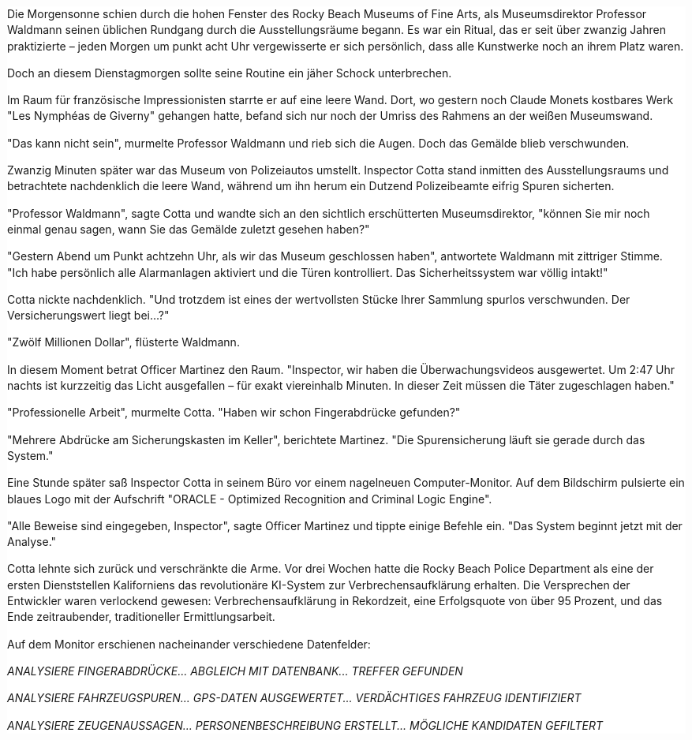Die Morgensonne schien durch die hohen Fenster des Rocky Beach Museums of Fine Arts, als Museumsdirektor Professor Waldmann seinen üblichen Rundgang durch die Ausstellungsräume begann. Es war ein Ritual, das er seit über zwanzig Jahren praktizierte – jeden Morgen um punkt acht Uhr vergewisserte er sich persönlich, dass alle Kunstwerke noch an ihrem Platz waren.

Doch an diesem Dienstagmorgen sollte seine Routine ein jäher Schock unterbrechen.

Im Raum für französische Impressionisten starrte er auf eine leere Wand. Dort, wo gestern noch Claude Monets kostbares Werk "Les Nymphéas de Giverny" gehangen hatte, befand sich nur noch der Umriss des Rahmens an der weißen Museumswand.

"Das kann nicht sein", murmelte Professor Waldmann und rieb sich die Augen. Doch das Gemälde blieb verschwunden.

Zwanzig Minuten später war das Museum von Polizeiautos umstellt. Inspector Cotta stand inmitten des Ausstellungsraums und betrachtete nachdenklich die leere Wand, während um ihn herum ein Dutzend Polizeibeamte eifrig Spuren sicherten.

"Professor Waldmann", sagte Cotta und wandte sich an den sichtlich erschütterten Museumsdirektor, "können Sie mir noch einmal genau sagen, wann Sie das Gemälde zuletzt gesehen haben?"

"Gestern Abend um Punkt achtzehn Uhr, als wir das Museum geschlossen haben", antwortete Waldmann mit zittriger Stimme. "Ich habe persönlich alle Alarmanlagen aktiviert und die Türen kontrolliert. Das Sicherheitssystem war völlig intakt!"

Cotta nickte nachdenklich. "Und trotzdem ist eines der wertvollsten Stücke Ihrer Sammlung spurlos verschwunden. Der Versicherungswert liegt bei...?"

"Zwölf Millionen Dollar", flüsterte Waldmann.

In diesem Moment betrat Officer Martinez den Raum. "Inspector, wir haben die Überwachungsvideos ausgewertet. Um 2:47 Uhr nachts ist kurzzeitig das Licht ausgefallen – für exakt viereinhalb Minuten. In dieser Zeit müssen die Täter zugeschlagen haben."

"Professionelle Arbeit", murmelte Cotta. "Haben wir schon Fingerabdrücke gefunden?"

"Mehrere Abdrücke am Sicherungskasten im Keller", berichtete Martinez. "Die Spurensicherung läuft sie gerade durch das System."

Eine Stunde später saß Inspector Cotta in seinem Büro vor einem nagelneuen Computer-Monitor. Auf dem Bildschirm pulsierte ein blaues Logo mit der Aufschrift "ORACLE - Optimized Recognition and Criminal Logic Engine".

"Alle Beweise sind eingegeben, Inspector", sagte Officer Martinez und tippte einige Befehle ein. "Das System beginnt jetzt mit der Analyse."

Cotta lehnte sich zurück und verschränkte die Arme. Vor drei Wochen hatte die Rocky Beach Police Department als eine der ersten Dienststellen Kaliforniens das revolutionäre KI-System zur Verbrechensaufklärung erhalten. Die Versprechen der Entwickler waren verlockend gewesen: Verbrechensaufklärung in Rekordzeit, eine Erfolgsquote von über 95 Prozent, und das Ende zeitraubender, traditioneller Ermittlungsarbeit.

Auf dem Monitor erschienen nacheinander verschiedene Datenfelder:

*ANALYSIERE FINGERABDRÜCKE... ABGLEICH MIT DATENBANK... TREFFER GEFUNDEN*

*ANALYSIERE FAHRZEUGSPUREN... GPS-DATEN AUSGEWERTET... VERDÄCHTIGES FAHRZEUG IDENTIFIZIERT*

*ANALYSIERE ZEUGENAUSSAGEN... PERSONENBESCHREIBUNG ERSTELLT... MÖGLICHE KANDIDATEN GEFILTERT*
